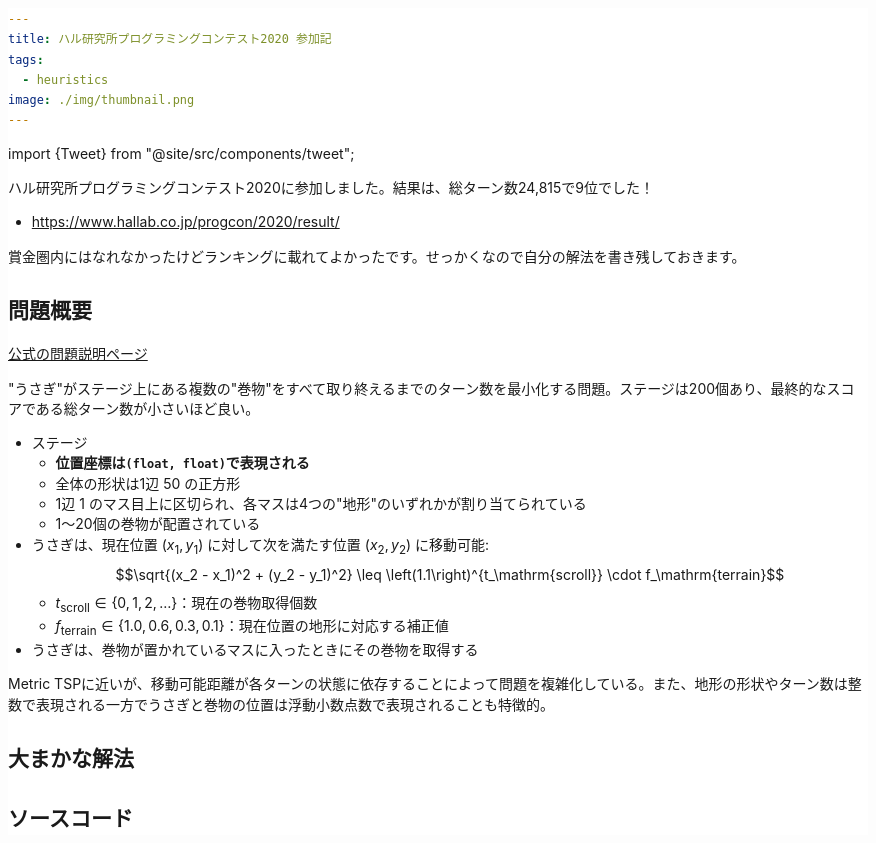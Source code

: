 ```yaml
---
title: ハル研究所プログラミングコンテスト2020 参加記
tags:
  - heuristics
image: ./img/thumbnail.png
---
```


import {Tweet} from "@site/src/components/tweet";

ハル研究所プログラミングコンテスト2020に参加しました。結果は、総ターン数24,815で9位でした！

- https://www.hallab.co.jp/progcon/2020/result/

賞金圏内にはなれなかったけどランキングに載れてよかったです。せっかくなので自分の解法を書き残しておきます。

<video autoPlay muted loop controls width="90%">
    <source src={require("./img/play-demo.mp4").default} type="video/mp4" />
    Sorry, your browser doesn't support embedded videos.
</video>



## 問題概要

[公式の問題説明ページ](https://www.hallab.co.jp/progcon/2020/question/)

"うさぎ"がステージ上にある複数の"巻物"をすべて取り終えるまでのターン数を最小化する問題。ステージは200個あり、最終的なスコアである総ターン数が小さいほど良い。

- ステージ
    - **位置座標は`(float, float)`で表現される**
    - 全体の形状は1辺 $50$ の正方形
    - 1辺 $1$ のマス目上に区切られ、各マスは4つの"地形"のいずれかが割り当てられている
    - $1$〜$20$個の巻物が配置されている
- うさぎは、現在位置 $(x_1, y_1)$ に対して次を満たす位置 $(x_2, y_2)$ に移動可能:
    $$\sqrt{(x_2 - x_1)^2 + (y_2 - y_1)^2} \leq \left(1.1\right)^{t_\mathrm{scroll}} \cdot f_\mathrm{terrain}$$
    - $t_\mathrm{scroll} \in \{0, 1, 2, \ldots\}$：現在の巻物取得個数
    - $f_\mathrm{terrain} \in \{1.0, 0.6, 0.3, 0.1\}$：現在位置の地形に対応する補正値
- うさぎは、巻物が置かれているマスに入ったときにその巻物を取得する

Metric TSPに近いが、移動可能距離が各ターンの状態に依存することによって問題を複雑化している。また、地形の形状やターン数は整数で表現される一方でうさぎと巻物の位置は浮動小数点数で表現されることも特徴的。

## 大まかな解法

<Tweet html='<blockquote class="twitter-tweet"><p lang="ja" dir="ltr">ハル研プロコン終了直前9位でした！<br>やったこと：TSPをbit DPで計算。巻物間のパスはビームサーチで探索。途中で一度曲がるパスの必要ターン数で評価。<br>その他：Nearest Neighborで枝刈り。巻物取得位置をマスの角や辺に調整。いい感じの境界を二分探索。など</p>&mdash; Ark (@arkark_) <a href="https://twitter.com/arkark_/status/1328898441720676354?ref_src=twsrc%5Etfw">November 18, 2020</a></blockquote> <script async src="https://platform.twitter.com/widgets.js" charset="utf-8"></script>'></Tweet>

## ソースコード
